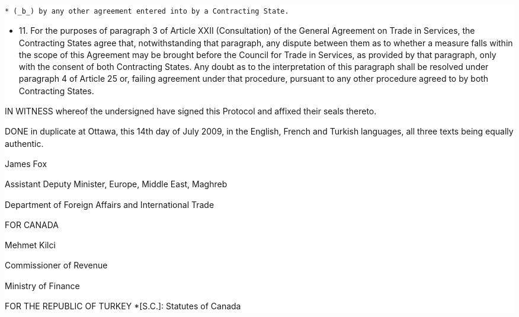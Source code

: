     * (_b_) by any other agreement entered into by a Contracting State.

  * 11. For the purposes of paragraph 3 of Article XXII (Consultation) of the General Agreement on Trade in Services, the Contracting States agree that, notwithstanding that paragraph, any dispute between them as to whether a measure falls within the scope of this Agreement may be brought before the Council for Trade in Services, as provided by that paragraph, only with the consent of both Contracting States. Any doubt as to the interpretation of this paragraph shall be resolved under paragraph 4 of Article 25 or, failing agreement under that procedure, pursuant to any other procedure agreed to by both Contracting States.

IN WITNESS whereof the undersigned have signed this Protocol and affixed their seals thereto.

DONE in duplicate at Ottawa, this 14th day of July 2009, in the English, French and Turkish languages, all three texts being equally authentic.

James Fox

Assistant Deputy Minister, Europe, Middle East, Maghreb

Department of Foreign Affairs and International Trade

FOR CANADA

Mehmet Kilci

Commissioner of Revenue

Ministry of Finance

FOR THE REPUBLIC OF TURKEY
  *[S.C.]: Statutes of Canada
